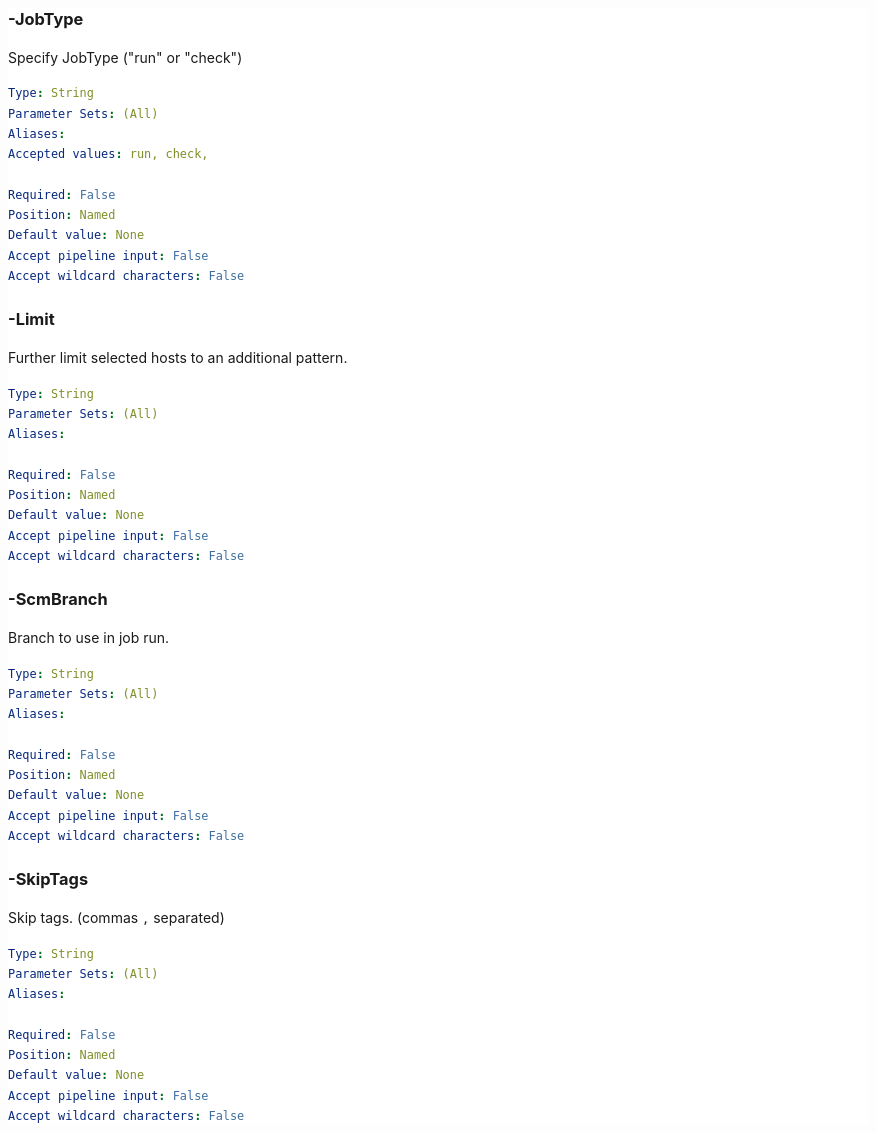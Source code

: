 ### -JobType
Specify JobType ("run" or "check")

```yaml
Type: String
Parameter Sets: (All)
Aliases:
Accepted values: run, check, 

Required: False
Position: Named
Default value: None
Accept pipeline input: False
Accept wildcard characters: False
```

### -Limit
Further limit selected hosts to an additional pattern.

```yaml
Type: String
Parameter Sets: (All)
Aliases:

Required: False
Position: Named
Default value: None
Accept pipeline input: False
Accept wildcard characters: False
```

### -ScmBranch
Branch to use in job run.

```yaml
Type: String
Parameter Sets: (All)
Aliases:

Required: False
Position: Named
Default value: None
Accept pipeline input: False
Accept wildcard characters: False
```

### -SkipTags
Skip tags. (commas `,` separated)

```yaml
Type: String
Parameter Sets: (All)
Aliases:

Required: False
Position: Named
Default value: None
Accept pipeline input: False
Accept wildcard characters: False
```
